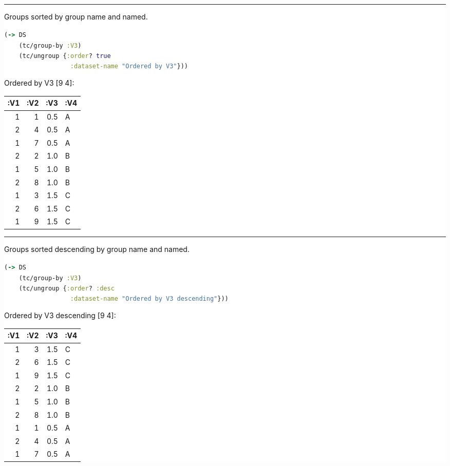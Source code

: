 -----

Groups sorted by group name and named.

``` clojure
(-> DS
    (tc/group-by :V3)
    (tc/ungroup {:order? true
                  :dataset-name "Ordered by V3"}))
```

Ordered by V3 \[9 4\]:

| :V1 | :V2 | :V3 | :V4 |
| --: | --: | --: | --- |
|   1 |   1 | 0.5 | A   |
|   2 |   4 | 0.5 | A   |
|   1 |   7 | 0.5 | A   |
|   2 |   2 | 1.0 | B   |
|   1 |   5 | 1.0 | B   |
|   2 |   8 | 1.0 | B   |
|   1 |   3 | 1.5 | C   |
|   2 |   6 | 1.5 | C   |
|   1 |   9 | 1.5 | C   |

-----

Groups sorted descending by group name and named.

``` clojure
(-> DS
    (tc/group-by :V3)
    (tc/ungroup {:order? :desc
                  :dataset-name "Ordered by V3 descending"}))
```

Ordered by V3 descending \[9 4\]:

| :V1 | :V2 | :V3 | :V4 |
| --: | --: | --: | --- |
|   1 |   3 | 1.5 | C   |
|   2 |   6 | 1.5 | C   |
|   1 |   9 | 1.5 | C   |
|   2 |   2 | 1.0 | B   |
|   1 |   5 | 1.0 | B   |
|   2 |   8 | 1.0 | B   |
|   1 |   1 | 0.5 | A   |
|   2 |   4 | 0.5 | A   |
|   1 |   7 | 0.5 | A   |
